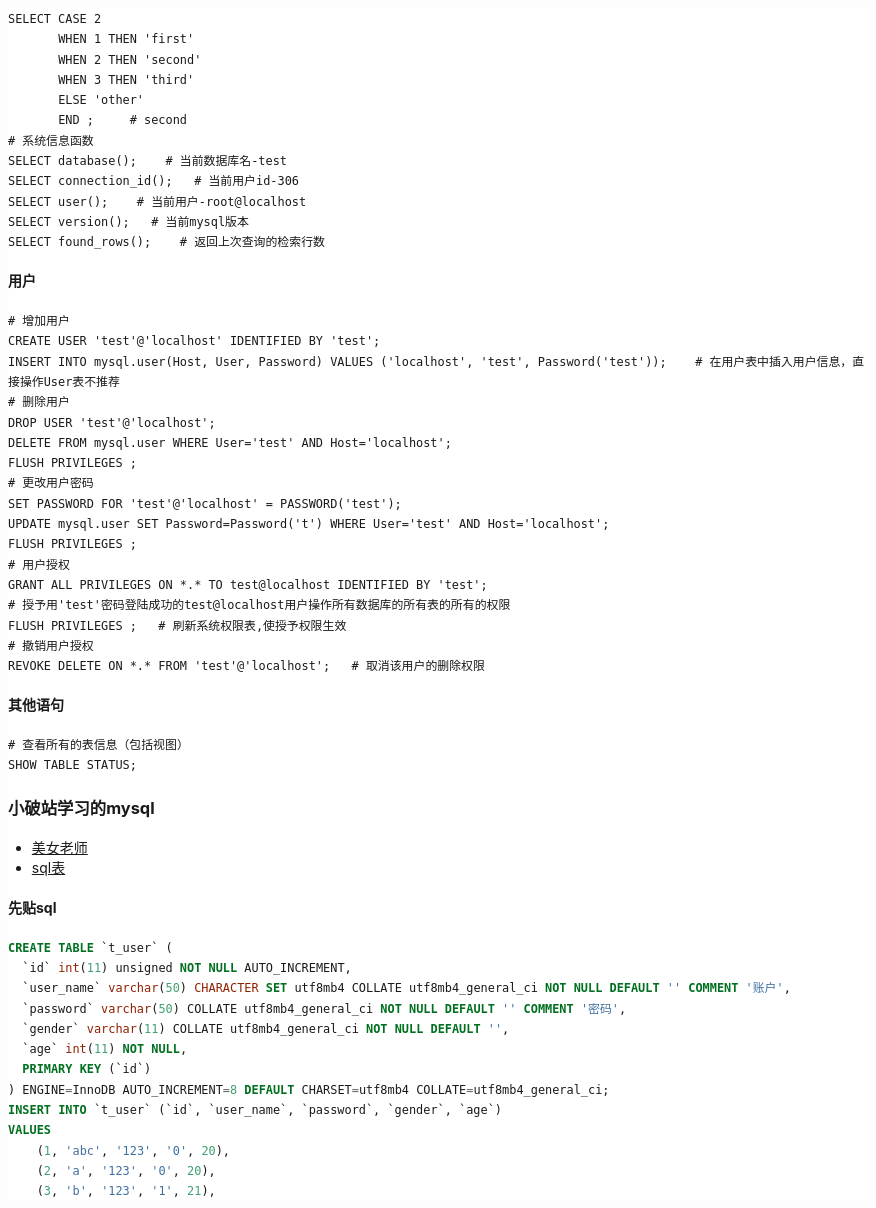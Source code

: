 ```mysql
SELECT CASE 2
       WHEN 1 THEN 'first'
       WHEN 2 THEN 'second'
       WHEN 3 THEN 'third'
       ELSE 'other'
       END ;     # second
# 系统信息函数
SELECT database();    # 当前数据库名-test
SELECT connection_id();   # 当前用户id-306
SELECT user();    # 当前用户-root@localhost
SELECT version();   # 当前mysql版本
SELECT found_rows();    # 返回上次查询的检索行数
```

#### 用户

```mysql
# 增加用户
CREATE USER 'test'@'localhost' IDENTIFIED BY 'test';
INSERT INTO mysql.user(Host, User, Password) VALUES ('localhost', 'test', Password('test'));    # 在用户表中插入用户信息，直接操作User表不推荐
# 删除用户
DROP USER 'test'@'localhost';
DELETE FROM mysql.user WHERE User='test' AND Host='localhost';
FLUSH PRIVILEGES ;
# 更改用户密码
SET PASSWORD FOR 'test'@'localhost' = PASSWORD('test');
UPDATE mysql.user SET Password=Password('t') WHERE User='test' AND Host='localhost';
FLUSH PRIVILEGES ;
# 用户授权
GRANT ALL PRIVILEGES ON *.* TO test@localhost IDENTIFIED BY 'test';
# 授予用'test'密码登陆成功的test@localhost用户操作所有数据库的所有表的所有的权限
FLUSH PRIVILEGES ;   # 刷新系统权限表,使授予权限生效
# 撤销用户授权
REVOKE DELETE ON *.* FROM 'test'@'localhost';   # 取消该用户的删除权限
```

#### 其他语句

```mysql
# 查看所有的表信息（包括视图）
SHOW TABLE STATUS;
```

### 小破站学习的mysql

- [美女老师](https://www.bilibili.com/video/av49181542?p=1)
- [sql表](https://blog.csdn.net/GongmissYan/article/details/102937816)

#### 先贴sql

```sql
CREATE TABLE `t_user` (
  `id` int(11) unsigned NOT NULL AUTO_INCREMENT,
  `user_name` varchar(50) CHARACTER SET utf8mb4 COLLATE utf8mb4_general_ci NOT NULL DEFAULT '' COMMENT '账户',
  `password` varchar(50) COLLATE utf8mb4_general_ci NOT NULL DEFAULT '' COMMENT '密码',
  `gender` varchar(11) COLLATE utf8mb4_general_ci NOT NULL DEFAULT '',
  `age` int(11) NOT NULL,
  PRIMARY KEY (`id`)
) ENGINE=InnoDB AUTO_INCREMENT=8 DEFAULT CHARSET=utf8mb4 COLLATE=utf8mb4_general_ci;
INSERT INTO `t_user` (`id`, `user_name`, `password`, `gender`, `age`)
VALUES
	(1, 'abc', '123', '0', 20),
	(2, 'a', '123', '0', 20),
	(3, 'b', '123', '1', 21),
```